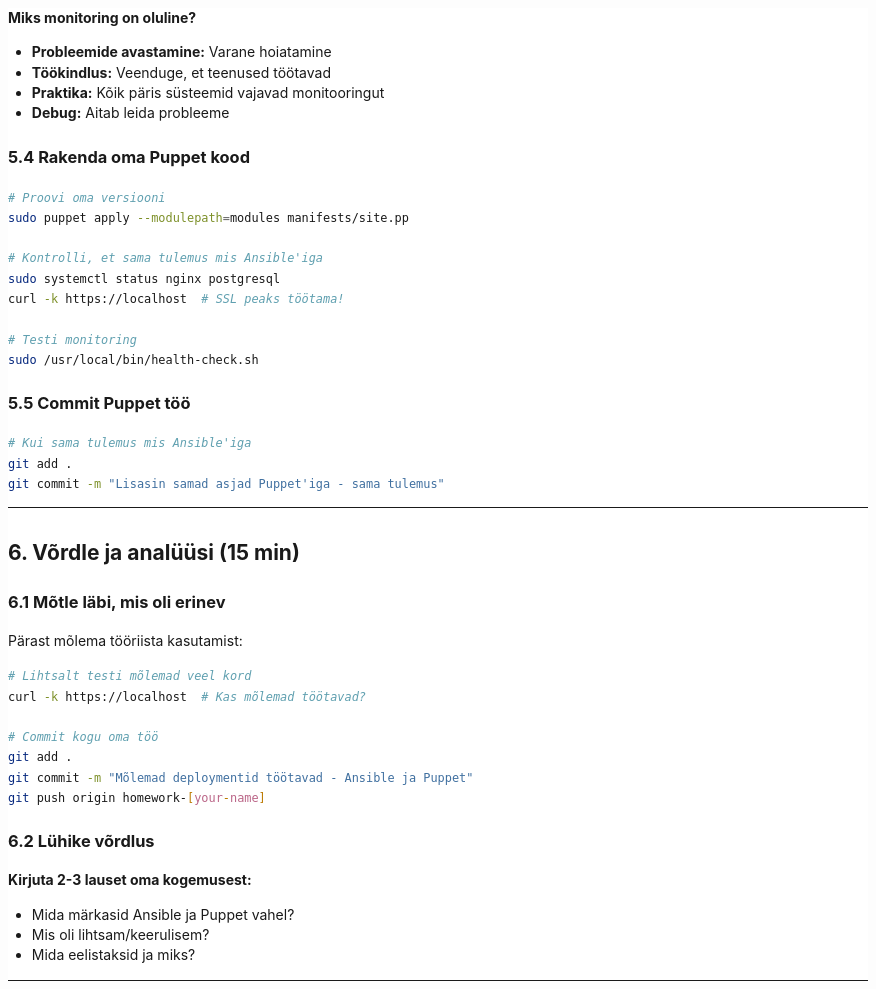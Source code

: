 **Miks monitoring on oluline?**
- **Probleemide avastamine:** Varane hoiatamine
- **Töökindlus:** Veenduge, et teenused töötavad
- **Praktika:** Kõik päris süsteemid vajavad monitooringut
- **Debug:** Aitab leida probleeme

### 5.4 Rakenda oma Puppet kood

```bash
# Proovi oma versiooni
sudo puppet apply --modulepath=modules manifests/site.pp

# Kontrolli, et sama tulemus mis Ansible'iga
sudo systemctl status nginx postgresql
curl -k https://localhost  # SSL peaks töötama!

# Testi monitoring
sudo /usr/local/bin/health-check.sh
```

### 5.5 Commit Puppet töö

```bash
# Kui sama tulemus mis Ansible'iga
git add .
git commit -m "Lisasin samad asjad Puppet'iga - sama tulemus"
```

---

## 6. Võrdle ja analüüsi (15 min)

### 6.1 Mõtle läbi, mis oli erinev

Pärast mõlema tööriista kasutamist:

```bash
# Lihtsalt testi mõlemad veel kord
curl -k https://localhost  # Kas mõlemad töötavad?

# Commit kogu oma töö
git add .
git commit -m "Mõlemad deploymentid töötavad - Ansible ja Puppet"
git push origin homework-[your-name]
```

### 6.2 Lühike võrdlus

**Kirjuta 2-3 lauset oma kogemusest:**

- Mida märkasid Ansible ja Puppet vahel?
- Mis oli lihtsam/keerulisem?
- Mida eelistaksid ja miks?

---